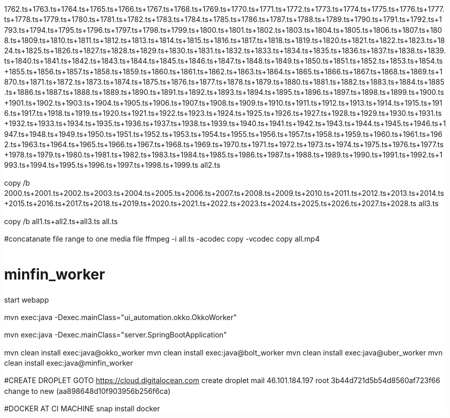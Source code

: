 1762.ts+1763.ts+1764.ts+1765.ts+1766.ts+1767.ts+1768.ts+1769.ts+1770.ts+1771.ts+1772.ts+1773.ts+1774.ts+1775.ts+1776.ts+1777.ts+1778.ts+1779.ts+1780.ts+1781.ts+1782.ts+1783.ts+1784.ts+1785.ts+1786.ts+1787.ts+1788.ts+1789.ts+1790.ts+1791.ts+1792.ts+1793.ts+1794.ts+1795.ts+1796.ts+1797.ts+1798.ts+1799.ts+1800.ts+1801.ts+1802.ts+1803.ts+1804.ts+1805.ts+1806.ts+1807.ts+1808.ts+1809.ts+1810.ts+1811.ts+1812.ts+1813.ts+1814.ts+1815.ts+1816.ts+1817.ts+1818.ts+1819.ts+1820.ts+1821.ts+1822.ts+1823.ts+1824.ts+1825.ts+1826.ts+1827.ts+1828.ts+1829.ts+1830.ts+1831.ts+1832.ts+1833.ts+1834.ts+1835.ts+1836.ts+1837.ts+1838.ts+1839.ts+1840.ts+1841.ts+1842.ts+1843.ts+1844.ts+1845.ts+1846.ts+1847.ts+1848.ts+1849.ts+1850.ts+1851.ts+1852.ts+1853.ts+1854.ts+1855.ts+1856.ts+1857.ts+1858.ts+1859.ts+1860.ts+1861.ts+1862.ts+1863.ts+1864.ts+1865.ts+1866.ts+1867.ts+1868.ts+1869.ts+1870.ts+1871.ts+1872.ts+1873.ts+1874.ts+1875.ts+1876.ts+1877.ts+1878.ts+1879.ts+1880.ts+1881.ts+1882.ts+1883.ts+1884.ts+1885.ts+1886.ts+1887.ts+1888.ts+1889.ts+1890.ts+1891.ts+1892.ts+1893.ts+1894.ts+1895.ts+1896.ts+1897.ts+1898.ts+1899.ts+1900.ts+1901.ts+1902.ts+1903.ts+1904.ts+1905.ts+1906.ts+1907.ts+1908.ts+1909.ts+1910.ts+1911.ts+1912.ts+1913.ts+1914.ts+1915.ts+1916.ts+1917.ts+1918.ts+1919.ts+1920.ts+1921.ts+1922.ts+1923.ts+1924.ts+1925.ts+1926.ts+1927.ts+1928.ts+1929.ts+1930.ts+1931.ts+1932.ts+1933.ts+1934.ts+1935.ts+1936.ts+1937.ts+1938.ts+1939.ts+1940.ts+1941.ts+1942.ts+1943.ts+1944.ts+1945.ts+1946.ts+1947.ts+1948.ts+1949.ts+1950.ts+1951.ts+1952.ts+1953.ts+1954.ts+1955.ts+1956.ts+1957.ts+1958.ts+1959.ts+1960.ts+1961.ts+1962.ts+1963.ts+1964.ts+1965.ts+1966.ts+1967.ts+1968.ts+1969.ts+1970.ts+1971.ts+1972.ts+1973.ts+1974.ts+1975.ts+1976.ts+1977.ts+1978.ts+1979.ts+1980.ts+1981.ts+1982.ts+1983.ts+1984.ts+1985.ts+1986.ts+1987.ts+1988.ts+1989.ts+1990.ts+1991.ts+1992.ts+1993.ts+1994.ts+1995.ts+1996.ts+1997.ts+1998.ts+1999.ts all2.ts

copy /b 2000.ts+2001.ts+2002.ts+2003.ts+2004.ts+2005.ts+2006.ts+2007.ts+2008.ts+2009.ts+2010.ts+2011.ts+2012.ts+2013.ts+2014.ts+2015.ts+2016.ts+2017.ts+2018.ts+2019.ts+2020.ts+2021.ts+2022.ts+2023.ts+2024.ts+2025.ts+2026.ts+2027.ts+2028.ts all3.ts

copy /b all1.ts+all2.ts+all3.ts all.ts

#concatanate file range to one media file
ffmpeg -i all.ts -acodec copy -vcodec copy all.mp4


# minfin_worker
start webapp

mvn exec:java -Dexec.mainClass="ui_automation.okko.OkkoWorker"

mvn exec:java -Dexec.mainClass="server.SpringBootApplication"

mvn clean install exec:java@okko_worker
mvn clean install exec:java@bolt_worker
mvn clean install exec:java@uber_worker
mvn clean install exec:java@minfin_worker

#CREATE DROPLET
GOTO https://cloud.digitalocean.com
create droplet
mail
46.101.184.197
root
3b44d721d5b54d8560af723f66
change to new (aa898648d10f903956b256f6ca)

#DOCKER AT CI MACHINE
snap install docker
